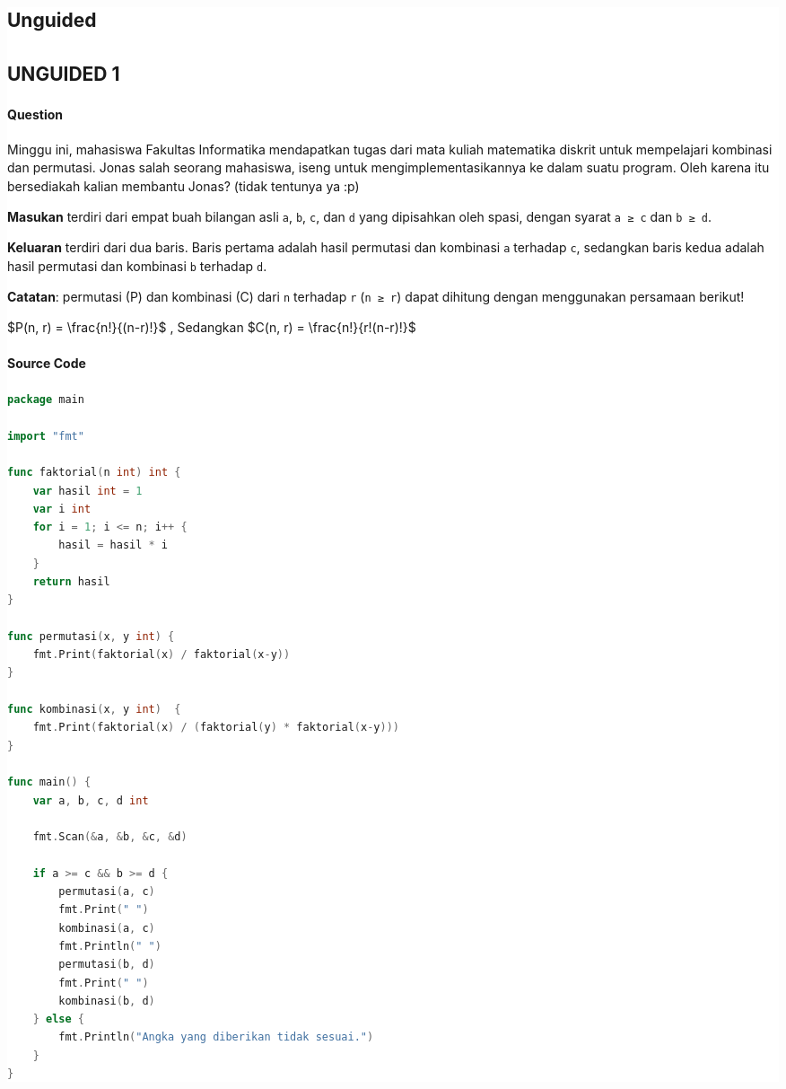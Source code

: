 ## <strong> Unguided </strong>

### <h2>UNGUIDED 1</h2>

#### Question

Minggu ini, mahasiswa Fakultas Informatika mendapatkan tugas dari mata kuliah matematika diskrit untuk mempelajari kombinasi dan permutasi. Jonas salah seorang mahasiswa, iseng untuk mengimplementasikannya ke dalam suatu program. Oleh karena itu bersediakah kalian membantu Jonas? (tidak tentunya ya :p)

**Masukan** terdiri dari empat buah bilangan asli `a`, `b`, `c`, dan `d` yang dipisahkan oleh spasi, dengan syarat `a ≥ c` dan `b ≥ d`.

**Keluaran** terdiri dari dua baris. Baris pertama adalah hasil permutasi dan kombinasi `a` terhadap `c`, sedangkan baris kedua adalah hasil permutasi dan kombinasi `b` terhadap `d`.

**Catatan**: permutasi (P) dan kombinasi (C) dari `n` terhadap `r` (`n ≥ r`) dapat dihitung dengan menggunakan persamaan berikut!

$P(n, r) = \frac{n!}{(n-r)!}$ ,  Sedangkan  $C(n, r) = \frac{n!}{r!(n-r)!}$

#### Source Code

```go
package main

import "fmt"

func faktorial(n int) int {
	var hasil int = 1
	var i int
	for i = 1; i <= n; i++ {
		hasil = hasil * i
	}
	return hasil
}

func permutasi(x, y int) {
	fmt.Print(faktorial(x) / faktorial(x-y))
}

func kombinasi(x, y int)  {
	fmt.Print(faktorial(x) / (faktorial(y) * faktorial(x-y)))
}

func main() {
	var a, b, c, d int

	fmt.Scan(&a, &b, &c, &d)

	if a >= c && b >= d {
		permutasi(a, c)
		fmt.Print(" ")
		kombinasi(a, c)
		fmt.Println(" ")
		permutasi(b, d)
		fmt.Print(" ")
		kombinasi(b, d)
	} else {
		fmt.Println("Angka yang diberikan tidak sesuai.")
	}
}
```
